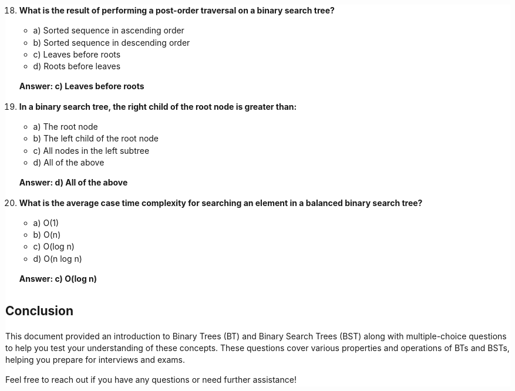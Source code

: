 18. **What is the result of performing a post-order traversal on a binary search tree?**
    - a) Sorted sequence in ascending order
    - b) Sorted sequence in descending order
    - c) Leaves before roots
    - d) Roots before leaves

    **Answer: c) Leaves before roots**

19. **In a binary search tree, the right child of the root node is greater than:**
    - a) The root node
    - b) The left child of the root node
    - c) All nodes in the left subtree
    - d) All of the above

    **Answer: d) All of the above**

20. **What is the average case time complexity for searching an element in a balanced binary search tree?**
    - a) O(1)
    - b) O(n)
    - c) O(log n)
    - d) O(n log n)

    **Answer: c) O(log n)**

## Conclusion
This document provided an introduction to Binary Trees (BT) and Binary Search Trees (BST) along with multiple-choice questions to help you test your understanding of these concepts. These questions cover various properties and operations of BTs and BSTs, helping you prepare for interviews and exams.

Feel free to reach out if you have any questions or need further assistance!